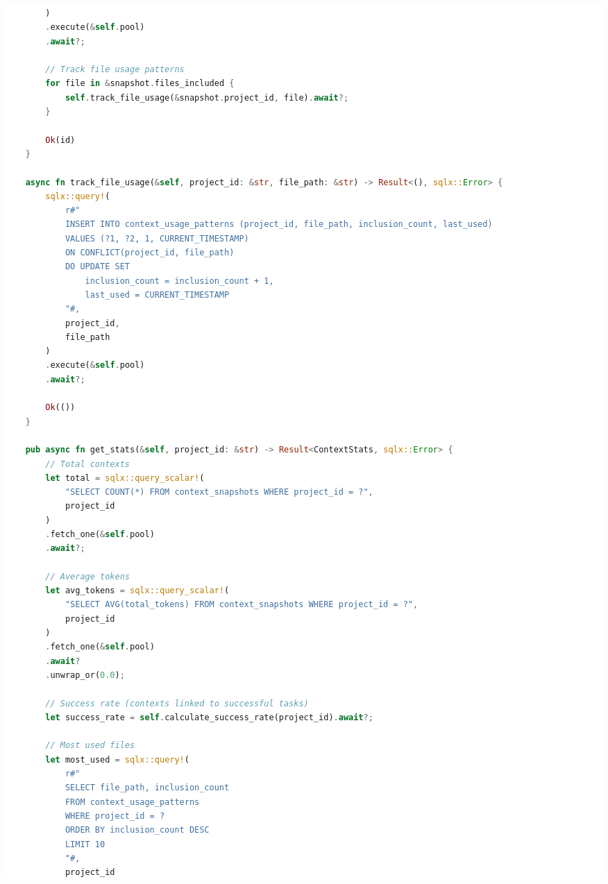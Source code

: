 ```rust
        )
        .execute(&self.pool)
        .await?;

        // Track file usage patterns
        for file in &snapshot.files_included {
            self.track_file_usage(&snapshot.project_id, file).await?;
        }

        Ok(id)
    }

    async fn track_file_usage(&self, project_id: &str, file_path: &str) -> Result<(), sqlx::Error> {
        sqlx::query!(
            r#"
            INSERT INTO context_usage_patterns (project_id, file_path, inclusion_count, last_used)
            VALUES (?1, ?2, 1, CURRENT_TIMESTAMP)
            ON CONFLICT(project_id, file_path)
            DO UPDATE SET
                inclusion_count = inclusion_count + 1,
                last_used = CURRENT_TIMESTAMP
            "#,
            project_id,
            file_path
        )
        .execute(&self.pool)
        .await?;

        Ok(())
    }

    pub async fn get_stats(&self, project_id: &str) -> Result<ContextStats, sqlx::Error> {
        // Total contexts
        let total = sqlx::query_scalar!(
            "SELECT COUNT(*) FROM context_snapshots WHERE project_id = ?",
            project_id
        )
        .fetch_one(&self.pool)
        .await?;

        // Average tokens
        let avg_tokens = sqlx::query_scalar!(
            "SELECT AVG(total_tokens) FROM context_snapshots WHERE project_id = ?",
            project_id
        )
        .fetch_one(&self.pool)
        .await?
        .unwrap_or(0.0);

        // Success rate (contexts linked to successful tasks)
        let success_rate = self.calculate_success_rate(project_id).await?;

        // Most used files
        let most_used = sqlx::query!(
            r#"
            SELECT file_path, inclusion_count
            FROM context_usage_patterns
            WHERE project_id = ?
            ORDER BY inclusion_count DESC
            LIMIT 10
            "#,
            project_id
```